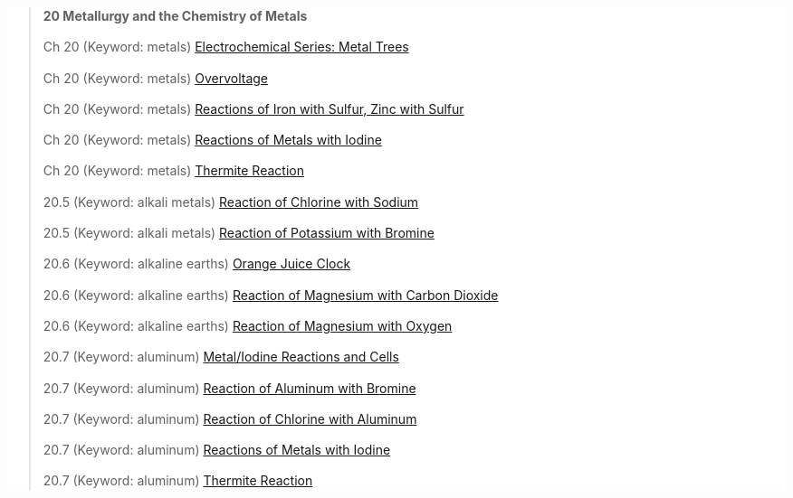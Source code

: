 > 
> **20 Metallurgy and the Chemistry of Metals** 
>   
> 
> 
>  Ch 20 (Keyword: metals)
>  [Electrochemical Series: Metal Trees](../MAIN/TREES/PAGE1.HTM) 
>   
> 
>  Ch 20 (Keyword: metals)
>  [Overvoltage](../MAIN/VOLTAGE/PAGE1.HTM) 
>   
> 
>  Ch 20 (Keyword: metals)
>  [Reactions of Iron with Sulfur, Zinc with Sulfur](../MAIN/FEZNSUL/PAGE1.HTM) 
>   
> 
>  Ch 20 (Keyword: metals)
>  [Reactions of Metals with Iodine](../MAIN/METALI1/PAGE1.HTM) 
>   
> 
>  Ch 20 (Keyword: metals)
>  [Thermite Reaction](../MAIN/THERMIT/PAGE1.HTM) 
>   
> 
>  20.5 (Keyword: alkali metals)
>  [Reaction of Chlorine with Sodium](../MAIN/NACL/PAGE1.HTM) 
>   
> 
>  20.5 (Keyword: alkali metals)
>  [Reaction of Potassium with Bromine](../MAIN/KBR/PAGE1.HTM) 
>   
> 
>  20.6 (Keyword: alkaline earths)
>  [Orange Juice Clock](../MAIN/OJCLOCK/PAGE1.HTM) 
>   
> 
>  20.6 (Keyword: alkaline earths)
>  [Reaction of Magnesium with Carbon Dioxide](../MAIN/MAGCO2/PAGE1.HTM) 
>   
> 
>  20.6 (Keyword: alkaline earths)
>  [Reaction of Magnesium with Oxygen](../MAIN/MAGAIR/PAGE1.HTM) 
>   
> 
>  20.7 (Keyword: aluminum)
>  [Metal/Iodine Reactions and Cells](../MAIN/METALI2/PAGE1.HTM) 
>   
> 
>  20.7 (Keyword: aluminum)
>  [Reaction of Aluminum with Bromine](../MAIN/ALBR/PAGE1.HTM) 
>   
> 
>  20.7 (Keyword: aluminum)
>  [Reaction of Chlorine with Aluminum](../MAIN/CLAL/PAGE1.HTM) 
>   
> 
>  20.7 (Keyword: aluminum)
>  [Reactions of Metals with Iodine](../MAIN/METALI1/PAGE1.HTM) 
>   
> 
>  20.7 (Keyword: aluminum)
>  [Thermite Reaction](../MAIN/THERMIT/PAGE1.HTM) 
>   
